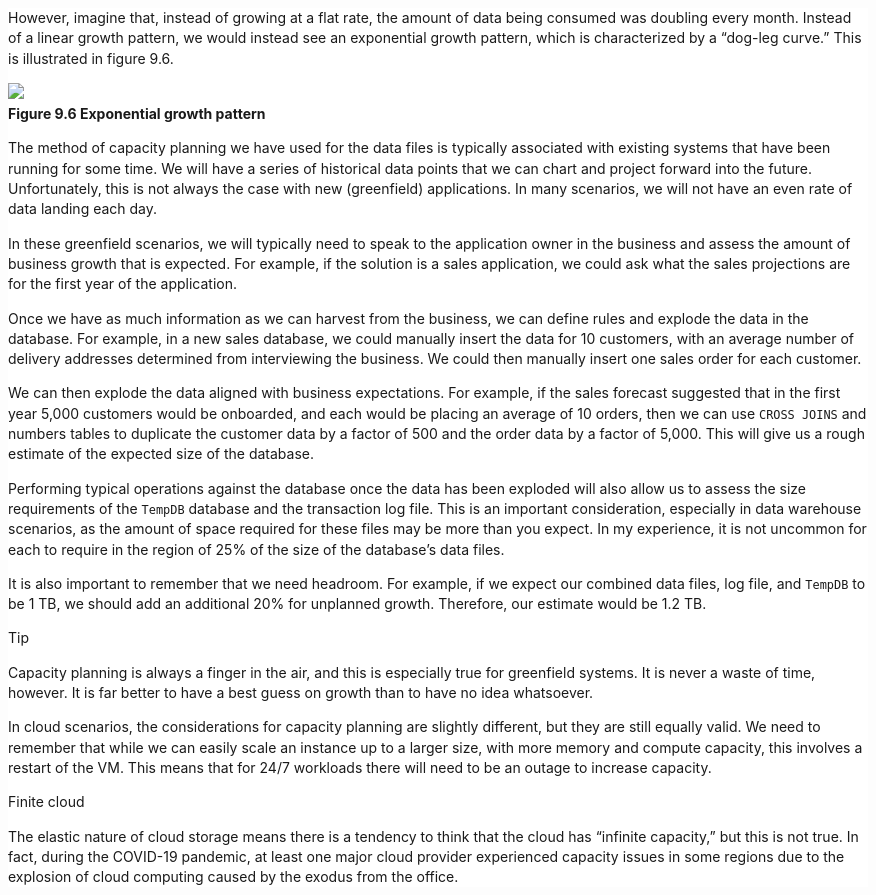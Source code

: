 However, imagine that, instead of growing at a flat rate, the amount of data being consumed was doubling every month. Instead of a linear growth pattern, we would instead see an exponential growth pattern, which is characterized by a “dog-leg curve.” This is illustrated in figure 9.6.

![](https://learning.oreilly.com/api/v2/epubs/urn:orm:book:9781633437401/files/OEBPS/Images/CH09_F06_Carter.png)<br>
**Figure 9.6 Exponential growth pattern**

The method of capacity planning we have used for the data files is typically associated with existing systems that have been running for some time. We will have a series of historical data points that we can chart and project forward into the future. Unfortunately, this is not always the case with new (greenfield) applications. In many scenarios, we will not have an even rate of data landing each day.

In these greenfield scenarios, we will typically need to speak to the application owner in the business and assess the amount of business growth that is expected. For example, if the solution is a sales application, we could ask what the sales projections are for the first year of the application.

Once we have as much information as we can harvest from the business, we can define rules and explode the data in the database. For example, in a new sales database, we could manually insert the data for 10 customers, with an average number of delivery addresses determined from interviewing the business. We could then manually insert one sales order for each customer.

We can then explode the data aligned with business expectations. For example, if the sales forecast suggested that in the first year 5,000 customers would be onboarded, and each would be placing an average of 10 orders, then we can use `CROSS JOINS` and numbers tables to duplicate the customer data by a factor of 500 and the order data by a factor of 5,000. This will give us a rough estimate of the expected size of the database.

Performing typical operations against the database once the data has been exploded will also allow us to assess the size requirements of the `TempDB` database and the transaction log file. This is an important consideration, especially in data warehouse scenarios, as the amount of space required for these files may be more than you expect. In my experience, it is not uncommon for each to require in the region of 25% of the size of the database’s data files.

It is also important to remember that we need headroom. For example, if we expect our combined data files, log file, and `TempDB` to be 1 TB, we should add an additional 20% for unplanned growth. Therefore, our estimate would be 1.2 TB.

> [!TIP]
>
> Capacity planning is always a finger in the air, and this is especially true for greenfield systems. It is never a waste of time, however. It is far better to have a best guess on growth than to have no idea whatsoever.

In cloud scenarios, the considerations for capacity planning are slightly different, but they are still equally valid. We need to remember that while we can easily scale an instance up to a larger size, with more memory and compute capacity, this involves a restart of the VM. This means that for 24/7 workloads there will need to be an outage to increase capacity.

Finite cloud

The elastic nature of cloud storage means there is a tendency to think that the cloud has “infinite capacity,” but this is not true. In fact, during the COVID-19 pandemic, at least one major cloud provider experienced capacity issues in some regions due to the explosion of cloud computing caused by the exodus from the office.
